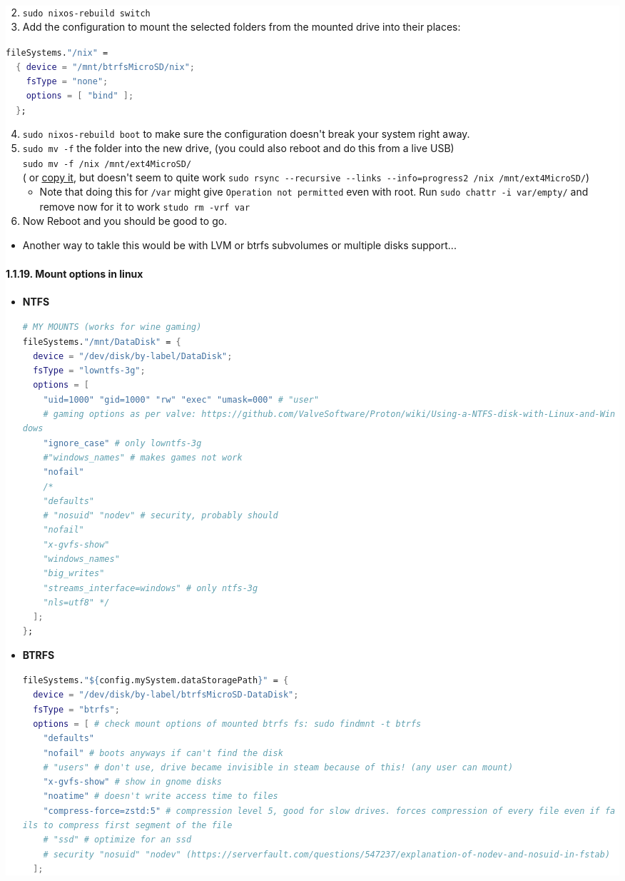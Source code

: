   2. `sudo nixos-rebuild switch`
  3. Add the configuration to mount the selected folders from the mounted drive into their places:

  ```nix
  fileSystems."/nix" =
    { device = "/mnt/btrfsMicroSD/nix"; 
      fsType = "none";
      options = [ "bind" ];
    };
  ```

  4. `sudo nixos-rebuild boot` to make sure the configuration doesn't break your system right away.
  5. `sudo mv -f` the folder into the new drive, (you could also reboot and do this from a live USB)  
  `sudo mv -f /nix /mnt/ext4MicroSD/`  
  ( or [copy it](https://cs-syd.eu/posts/2019-09-14-nix-on-seperate-device), but doesn't seem to quite work `sudo rsync --recursive --links --info=progress2 /nix /mnt/ext4MicroSD/`)
      - Note that doing this for `/var` might give `Operation not permitted` even with root. Run `sudo chattr -i var/empty/` and remove now for it to work `studo rm -vrf var`
  6. Now Reboot and you should be good to go.

- Another way to takle this would be with LVM or btrfs subvolumes or multiple disks support...

#### 1.1.19. Mount options in linux

- **NTFS**
  ```nix
  # MY MOUNTS (works for wine gaming)
  fileSystems."/mnt/DataDisk" = {
    device = "/dev/disk/by-label/DataDisk";
    fsType = "lowntfs-3g";
    options = [
      "uid=1000" "gid=1000" "rw" "exec" "umask=000" # "user"
      # gaming options as per valve: https://github.com/ValveSoftware/Proton/wiki/Using-a-NTFS-disk-with-Linux-and-Windows
      "ignore_case" # only lowntfs-3g 
      #"windows_names" # makes games not work
      "nofail"
      /*
      "defaults"
      # "nosuid" "nodev" # security, probably should
      "nofail"
      "x-gvfs-show"
      "windows_names"
      "big_writes"
      "streams_interface=windows" # only ntfs-3g 
      "nls=utf8" */
    ];
  };
  ```
- **BTRFS**
  ```nix
  fileSystems."${config.mySystem.dataStoragePath}" = {
    device = "/dev/disk/by-label/btrfsMicroSD-DataDisk";
    fsType = "btrfs";
    options = [ # check mount options of mounted btrfs fs: sudo findmnt -t btrfs
      "defaults"
      "nofail" # boots anyways if can't find the disk 
      # "users" # don't use, drive became invisible in steam because of this! (any user can mount)
      "x-gvfs-show" # show in gnome disks
      "noatime" # doesn't write access time to files
      "compress-force=zstd:5" # compression level 5, good for slow drives. forces compression of every file even if fails to compress first segment of the file
      # "ssd" # optimize for an ssd
      # security "nosuid" "nodev" (https://serverfault.com/questions/547237/explanation-of-nodev-and-nosuid-in-fstab)
    ];
  ```